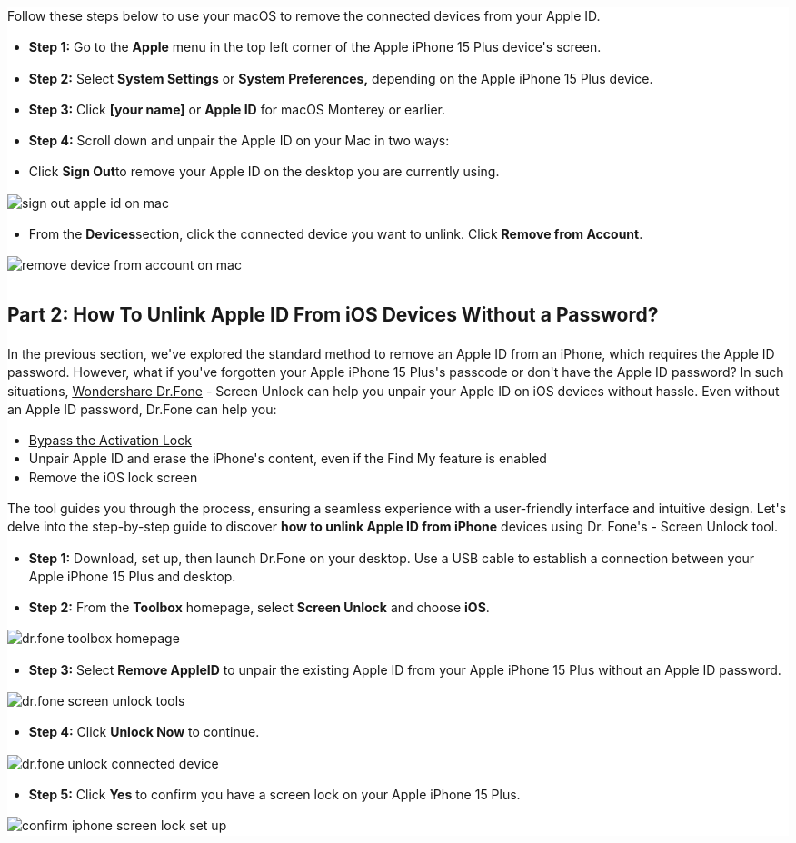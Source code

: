 Follow these steps below to use your macOS to remove the connected devices from your Apple ID.

- **Step 1:** Go to the **Apple** menu in the top left corner of the Apple iPhone 15 Plus device's screen.
- **Step 2:** Select **System Settings** or **System Preferences,** depending on the Apple iPhone 15 Plus device.
- **Step 3:** Click **\[your name\]** or **Apple ID** for macOS Monterey or earlier.
- **Step 4:** Scroll down and unpair the Apple ID on your Mac in two ways:

- Click **Sign Out**to remove your Apple ID on the desktop you are currently using.

![sign out apple id on mac](https://images.wondershare.com/drfone/article/2023/11/unlink-iphone-from-apple-id-04.jpg)

- From the **Devices**section, click the connected device you want to unlink. Click **Remove from Account**.

![remove device from account on mac](https://images.wondershare.com/drfone/article/2023/11/unlink-iphone-from-apple-id-05.jpg)

## Part 2: How To Unlink Apple ID From iOS Devices Without a Password?

In the previous section, we've explored the standard method to remove an Apple ID from an iPhone, which requires the Apple ID password. However, what if you've forgotten your Apple iPhone 15 Plus's passcode or don't have the Apple ID password? In such situations, [<u>Wondershare Dr.Fone</u>](https://tools.techidaily.com/wondershare/drfone/drfone-toolkit/) - Screen Unlock can help you unpair your Apple ID on iOS devices without hassle. Even without an Apple ID password, Dr.Fone can help you:

- [<u>Bypass the Activation Lock</u>](https://drfone.wondershare.com/icloud/unlock-icloud-activation.html)
- Unpair Apple ID and erase the iPhone's content, even if the Find My feature is enabled
- Remove the iOS lock screen

The tool guides you through the process, ensuring a seamless experience with a user-friendly interface and intuitive design. Let's delve into the step-by-step guide to discover **how to unlink Apple ID from iPhone** devices using Dr. Fone's - Screen Unlock tool.

- **Step 1:** Download, set up, then launch Dr.Fone on your desktop. Use a USB cable to establish a connection between your Apple iPhone 15 Plus and desktop.


- **Step 2:** From the **Toolbox** homepage, select **Screen Unlock** and choose **iOS**.

![dr.fone toolbox homepage](https://images.wondershare.com/drfone/guide/drfone-home.png)

- **Step 3:** Select **Remove AppleID** to unpair the existing Apple ID from your Apple iPhone 15 Plus without an Apple ID password.

![dr.fone screen unlock tools](https://images.wondershare.com/drfone/guide/remove-apple-id-1.png)

- **Step 4:** Click **Unlock Now** to continue.

![dr.fone unlock connected device](https://images.wondershare.com/drfone/guide/remove-apple-id-2.png)

- **Step 5:** Click **Yes** to confirm you have a screen lock on your Apple iPhone 15 Plus.

![confirm iphone screen lock set up](https://images.wondershare.com/drfone/guide/remove-apple-id-3.png)
